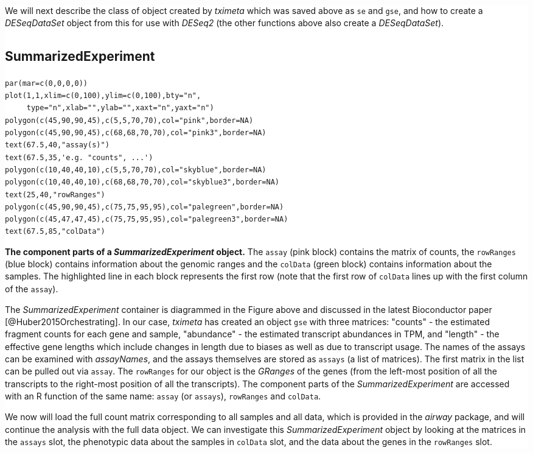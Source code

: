 We will next describe the class of object created by *tximeta* which
was saved above as `se` and `gse`, and how to create a *DESeqDataSet*
object from this for use with *DESeq2* (the other functions above also
create a *DESeqDataSet*).

## SummarizedExperiment

```{r sumexp, echo=FALSE}
par(mar=c(0,0,0,0))
plot(1,1,xlim=c(0,100),ylim=c(0,100),bty="n",
     type="n",xlab="",ylab="",xaxt="n",yaxt="n")
polygon(c(45,90,90,45),c(5,5,70,70),col="pink",border=NA)
polygon(c(45,90,90,45),c(68,68,70,70),col="pink3",border=NA)
text(67.5,40,"assay(s)")
text(67.5,35,'e.g. "counts", ...')
polygon(c(10,40,40,10),c(5,5,70,70),col="skyblue",border=NA)
polygon(c(10,40,40,10),c(68,68,70,70),col="skyblue3",border=NA)
text(25,40,"rowRanges")
polygon(c(45,90,90,45),c(75,75,95,95),col="palegreen",border=NA)
polygon(c(45,47,47,45),c(75,75,95,95),col="palegreen3",border=NA)
text(67.5,85,"colData")
```

**The component parts of a *SummarizedExperiment* object.** The `assay` (pink
block) contains the matrix of counts, the `rowRanges` (blue block) contains
information about the genomic ranges and the `colData` (green block)
contains information about the samples. The highlighted line in each
block represents the first row (note that the first row of `colData`
lines up with the first column of the `assay`). 

The *SummarizedExperiment* container is diagrammed in the Figure above
and discussed in the latest Bioconductor paper [@Huber2015Orchestrating].
In our case, *tximeta* has created an object `gse` with three
matrices: "counts" - the estimated fragment counts for each gene and
sample, "abundance" - the estimated transcript abundances in TPM, and
"length" - the effective gene lengths which include changes in length
due to biases as well as due to transcript usage. The names of the
assays can be examined with *assayNames*, and the assays themselves
are stored as `assays` (a list of matrices). The first matrix in the
list can be pulled out via `assay`.
The `rowRanges` for our object is the *GRanges* of the genes (from the
left-most position of all the transcripts to the right-most position
of all the transcripts).
The component parts of the *SummarizedExperiment* are accessed with an
R function of the same name: `assay` (or `assays`), `rowRanges` and `colData`.

We now will load the full count matrix corresponding to all samples
and all data, which is provided in the *airway* package, and will
continue the analysis with the full data object. 
We can investigate this *SummarizedExperiment* object by looking at
the matrices in the `assays` slot, the phenotypic data about the samples in
`colData` slot, and the data about the genes in the `rowRanges` slot.
